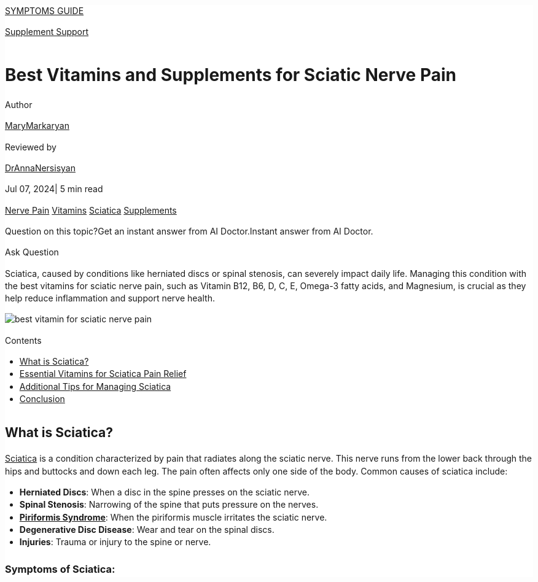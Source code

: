 [SYMPTOMS GUIDE](https://docus.ai/symptoms-guide)

[Supplement Support](https://docus.ai/symptoms-guide/category/supplement-support)

# Best Vitamins and Supplements for Sciatic Nerve Pain

Author

[MaryMarkaryan](https://docus.ai/author/mary-markaryan)

Reviewed by

[DrAnnaNersisyan](https://docus.ai/author/dr-anna-nersisyan)

Jul 07, 2024\| 5 min read

[Nerve Pain](https://docus.ai/tags/nerve-pain) [Vitamins](https://docus.ai/tags/vitamins) [Sciatica](https://docus.ai/tags/sciatica) [Supplements](https://docus.ai/tags/supplements)

Question on this topic?Get an instant answer from AI Doctor.Instant answer from AI Doctor.

Ask Question

Sciatica, caused by conditions like herniated discs or spinal stenosis, can severely impact daily life. Managing this condition with the best vitamins for sciatic nerve pain, such as Vitamin B12, B6, D, C, E, Omega-3 fatty acids, and Magnesium, is crucial as they help reduce inflammation and support nerve health.

![best vitamin for sciatic nerve pain](https://docus.ai/_next/image?url=https%3A%2F%2Fdocus-live-cms-storage-us.s3.amazonaws.com%2Fproduct_guide%2Fimages%2Fsections%2F7bf4573cfc4032b4556eae2934302bea.png&w=3840&q=100)

Contents

- [What is Sciatica?](https://docus.ai/symptoms-guide/vitamin-for-sciatic-nerve-pain#what-is-sciatica)
- [Essential Vitamins for Sciatica Pain Relief](https://docus.ai/symptoms-guide/vitamin-for-sciatic-nerve-pain#essential-vitamins-for-sciatica-pain-relief)
- [Additional Tips for Managing Sciatica](https://docus.ai/symptoms-guide/vitamin-for-sciatic-nerve-pain#additional-tips-for-managing-sciatica)
- [Conclusion](https://docus.ai/symptoms-guide/vitamin-for-sciatic-nerve-pain#conclusion)

## What is Sciatica?

[Sciatica](https://docus.ai/symptoms-guide/sciatica-overview) is a condition characterized by pain that radiates along the sciatic nerve. This nerve runs from the lower back through the hips and buttocks and down each leg. The pain often affects only one side of the body. Common causes of sciatica include:

- **Herniated Discs**: When a disc in the spine presses on the sciatic nerve.
- **Spinal Stenosis**: Narrowing of the spine that puts pressure on the nerves.
- [**Piriformis Syndrome**](https://docus.ai/symptoms-guide/piriformis-syndrome-vs-sciatica): When the piriformis muscle irritates the sciatic nerve.
- **Degenerative Disc Disease**: Wear and tear on the spinal discs.
- **Injuries**: Trauma or injury to the spine or nerve.

### Symptoms of Sciatica:
